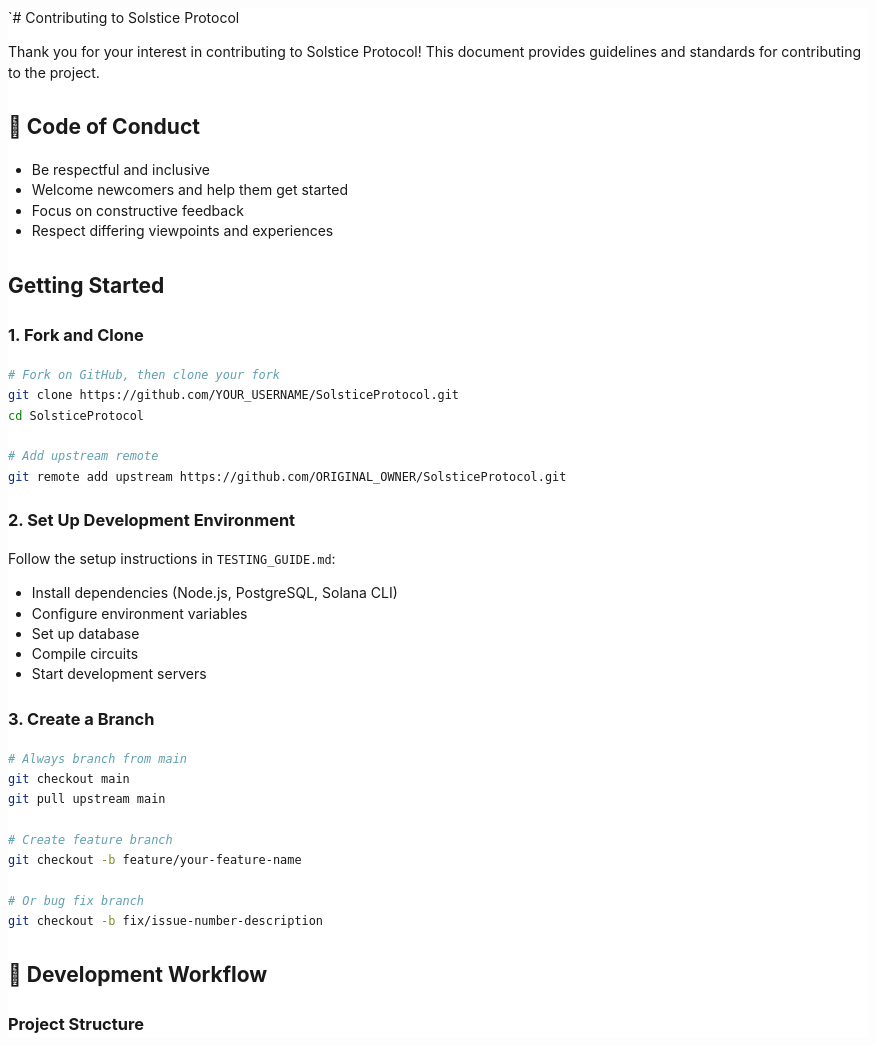 `# Contributing to Solstice Protocol

Thank you for your interest in contributing to Solstice Protocol! This document provides guidelines and standards for contributing to the project.

## 🤝 Code of Conduct

- Be respectful and inclusive
- Welcome newcomers and help them get started
- Focus on constructive feedback
- Respect differing viewpoints and experiences

##  Getting Started

### 1. Fork and Clone

```bash
# Fork on GitHub, then clone your fork
git clone https://github.com/YOUR_USERNAME/SolsticeProtocol.git
cd SolsticeProtocol

# Add upstream remote
git remote add upstream https://github.com/ORIGINAL_OWNER/SolsticeProtocol.git
```

### 2. Set Up Development Environment

Follow the setup instructions in `TESTING_GUIDE.md`:
- Install dependencies (Node.js, PostgreSQL, Solana CLI)
- Configure environment variables
- Set up database
- Compile circuits
- Start development servers

### 3. Create a Branch

```bash
# Always branch from main
git checkout main
git pull upstream main

# Create feature branch
git checkout -b feature/your-feature-name

# Or bug fix branch
git checkout -b fix/issue-number-description
```

## 📝 Development Workflow

### Project Structure

